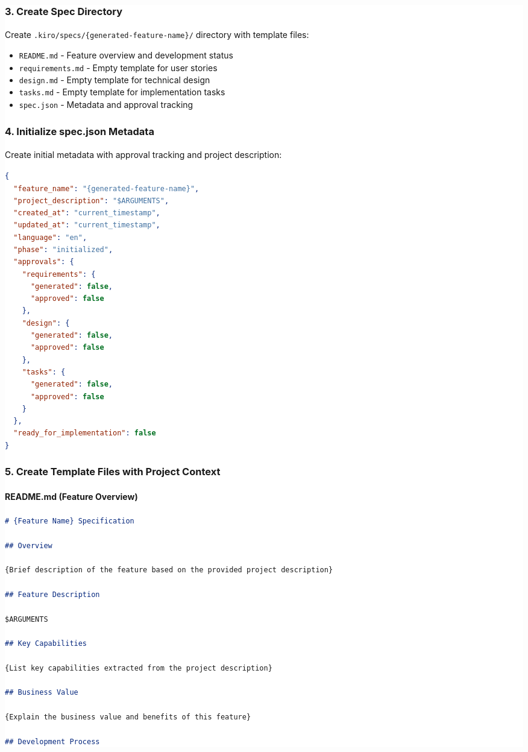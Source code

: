 ### 3. Create Spec Directory

Create `.kiro/specs/{generated-feature-name}/` directory with template files:

- `README.md` - Feature overview and development status
- `requirements.md` - Empty template for user stories
- `design.md` - Empty template for technical design
- `tasks.md` - Empty template for implementation tasks
- `spec.json` - Metadata and approval tracking

### 4. Initialize spec.json Metadata

Create initial metadata with approval tracking and project description:

```json
{
  "feature_name": "{generated-feature-name}",
  "project_description": "$ARGUMENTS",
  "created_at": "current_timestamp",
  "updated_at": "current_timestamp",
  "language": "en",
  "phase": "initialized",
  "approvals": {
    "requirements": {
      "generated": false,
      "approved": false
    },
    "design": {
      "generated": false,
      "approved": false
    },
    "tasks": {
      "generated": false,
      "approved": false
    }
  },
  "ready_for_implementation": false
}
```

### 5. Create Template Files with Project Context

#### README.md (Feature Overview)

```markdown
# {Feature Name} Specification

## Overview

{Brief description of the feature based on the provided project description}

## Feature Description

$ARGUMENTS

## Key Capabilities

{List key capabilities extracted from the project description}

## Business Value

{Explain the business value and benefits of this feature}

## Development Process

```